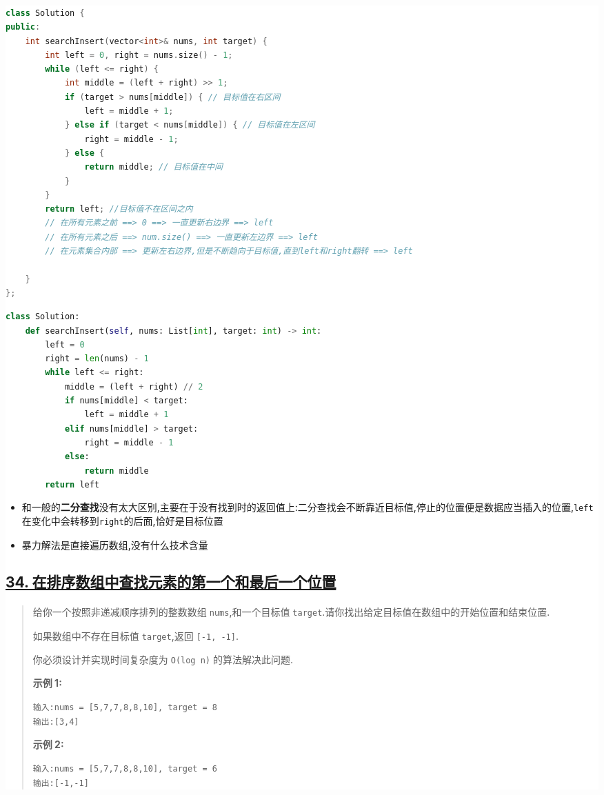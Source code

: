 ```c++
class Solution {
public:
    int searchInsert(vector<int>& nums, int target) {
        int left = 0, right = nums.size() - 1;
        while (left <= right) {
            int middle = (left + right) >> 1;
            if (target > nums[middle]) { // 目标值在右区间
                left = middle + 1;
            } else if (target < nums[middle]) { // 目标值在左区间
                right = middle - 1;
            } else {
                return middle; // 目标值在中间
            }
        }
        return left; //目标值不在区间之内
        // 在所有元素之前 ==> 0 ==> 一直更新右边界 ==> left
        // 在所有元素之后 ==> num.size() ==> 一直更新左边界 ==> left
        // 在元素集合内部 ==> 更新左右边界,但是不断趋向于目标值,直到left和right翻转 ==> left 
        
    }
};
```

```python
class Solution:
    def searchInsert(self, nums: List[int], target: int) -> int:
        left = 0
        right = len(nums) - 1
        while left <= right:
            middle = (left + right) // 2
            if nums[middle] < target:
                left = middle + 1
            elif nums[middle] > target:
                right = middle - 1
            else:
                return middle
        return left
```

- 和一般的**二分查找**没有太大区别,主要在于没有找到时的返回值上:二分查找会不断靠近目标值,停止的位置便是数据应当插入的位置,`left`在变化中会转移到`right`的后面,恰好是目标位置

- 暴力解法是直接遍历数组,没有什么技术含量

## [34. 在排序数组中查找元素的第一个和最后一个位置](https://leetcode.cn/problems/find-first-and-last-position-of-element-in-sorted-array/)

> 给你一个按照非递减顺序排列的整数数组 `nums`,和一个目标值 `target`.请你找出给定目标值在数组中的开始位置和结束位置.
>
> 如果数组中不存在目标值 `target`,返回 `[-1, -1]`.
>
> 你必须设计并实现时间复杂度为 `O(log n)` 的算法解决此问题.
>
> **示例 1:**
>
> ```
> 输入:nums = [5,7,7,8,8,10], target = 8
> 输出:[3,4]
> ```
>
> **示例 2:**
>
> ```
> 输入:nums = [5,7,7,8,8,10], target = 6
> 输出:[-1,-1]
